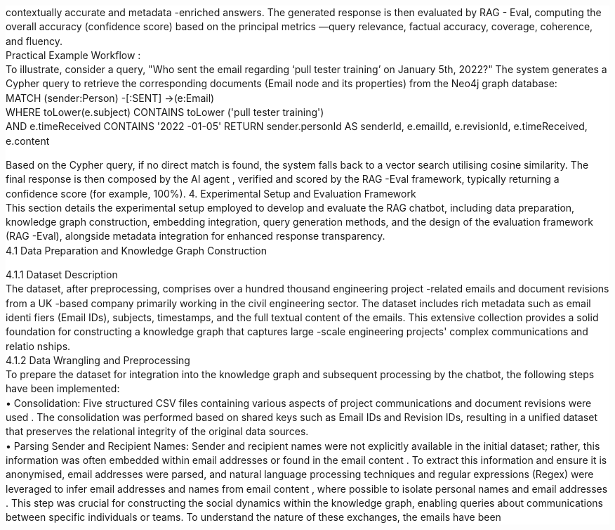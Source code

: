 contextually accurate and metadata -enriched answers. The generated response is then evaluated by RAG -
Eval, computing  the overall accuracy (confidence score)  based on the principal  metrics —query relevance, 
factual accuracy, coverage, coherence, and fluency.  
Practical Example Workflow :  
To illustrate, consider a query, "Who sent the email regarding ‘pull tester training’ on January 5th, 2022?"  The system 
generates a Cypher query to retrieve the corresponding documents (Email node and its properties) from the Neo4j 
graph database:  
MATCH (sender:Person) -[:SENT] ->(e:Email)  
WHERE toLower(e.subject) CONTAINS toLower ('pull tester training')   
  AND e.timeReceived CONTAINS '2022 -01-05' 
RETURN sender.personId AS senderId, e.emailId, e.revisionId, e.timeReceived, e.content  
 
Based on the Cypher query, if no direct match is found, the system falls back to a vector search utilising cosine 
similarity. The final response is then composed by the AI agent , verified and scored by the RAG -Eval framework, 
typically returning a confidence score (for example, 100%). 
4. Experimental Setup and Evaluation Framework  
This section details the experimental setup employed to develop and evaluate the RAG chatbot, including data 
preparation, knowledge graph construction, embedding integration, query generation methods, and the design of 
the evaluation framework (RAG -Eval), alongside metadata integration for enhanced response transparency.  
4.1 Data Preparation and Knowledge Graph Construction  

4.1.1 Dataset Description  
The dataset, after preprocessing, comprises over a hundred thousand engineering project -related emails and 
document revisions from a UK -based company primarily working in the civil engineering sector. The dataset includes 
rich metadata such as email identi fiers (Email IDs), subjects, timestamps, and the full textual content of the emails. 
This extensive collection provides a solid foundation for constructing a knowledge graph that captures large -scale 
engineering projects' complex communications and relatio nships.  
4.1.2 Data Wrangling and Preprocessing  
To prepare the dataset for integration into the knowledge graph and subsequent processing by the chatbot, the 
following steps have been implemented:  
• Consolidation:  Five structured CSV files containing various aspects of project communications and 
document revisions  were used . The consolidation was performed based on shared keys such as Email IDs 
and Revision IDs, resulting in a unified dataset that preserves the relational integrity of the original data 
sources.  
• Parsing Sender and Recipient Names:  Sender and recipient names were not explicitly available in the initial 
dataset; rather, this information was often embedded within email addresses or found in the email content . 
To extract this information and ensure it is anonymised, email addresses were parsed, and natural language 
processing techniques and regular expressions (Regex) were leveraged to infer email addresses and names 
from email content , where possible to isolate personal names and email addresses . This  step was crucial for 
constructing the social dynamics within the knowledge graph, enabling queries about communications 
between specific individuals or teams. To understand the nature of these exchanges, the emails have been 
